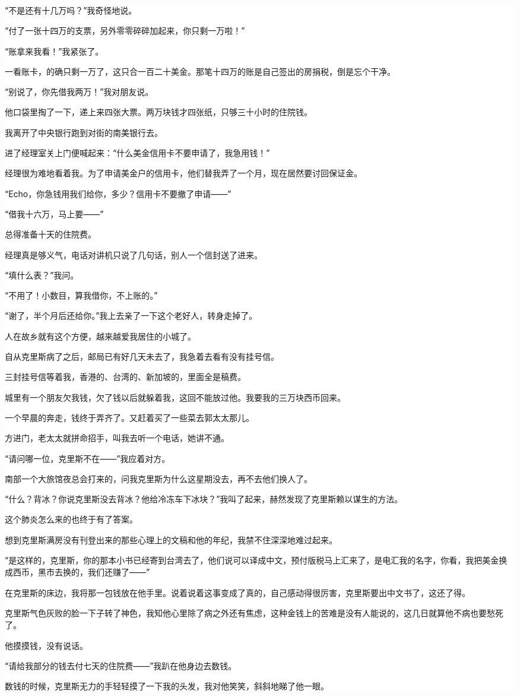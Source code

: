“不是还有十几万吗？”我奇怪地说。

“付了一张十四万的支票，另外零零碎碎加起来，你只剩一万啦！”

“账拿来我看！”我紧张了。

一看账卡，的确只剩一万了，这只合一百二十美金。那笔十四万的账是自己签出的房捐税，倒是忘个干净。

“别说了，你先借我两万！”我对朋友说。

他口袋里掏了一下，递上来四张大票。两万块钱才四张纸，只够三十小时的住院钱。

我离开了中央银行跑到对街的南美银行去。

进了经理室关上门便喊起来：“什么美金信用卡不要申请了，我急用钱！”

经理很为难地看着我。为了申请美金户的信用卡，他们替我弄了一个月，现在居然要讨回保证金。

“Echo，你急钱用我们给你，多少？信用卡不要撤了申请——”

“借我十六万，马上要——”

总得准备十天的住院费。

经理真是够义气，电话对讲机只说了几句话，别人一个信封送了进来。

“填什么表？”我问。

“不用了！小数目，算我借你，不上账的。”

“谢了，半个月后还给你。”我上去亲了一下这个老好人，转身走掉了。

人在故乡就有这个方便，越来越爱我居住的小城了。

自从克里斯病了之后，邮局已有好几天未去了，我急着去看有没有挂号信。

三封挂号信等着我，香港的、台湾的、新加坡的，里面全是稿费。

城里有一个朋友欠我钱，欠了钱以后就躲着我，这回不能放过他。我要我的三万块西币回来。

一个早晨的奔走，钱终于弄齐了。又赶着买了一些菜去郭太太那儿。

方进门，老太太就拼命招手，叫我去听一个电话，她讲不通。

“请问哪一位，克里斯不在——”我应着对方。

南部一个大旅馆夜总会打来的，问我克里斯为什么这星期没去，再不去他们换人了。

“什么？背冰？你说克里斯没去背冰？他给冷冻车下冰块？”我叫了起来，赫然发现了克里斯赖以谋生的方法。

这个肺炎怎么来的也终于有了答案。

想到克里斯满房没有刊登出来的那些心理上的文稿和他的年纪，我禁不住深深地难过起来。

“是这样的，克里斯，你的那本小书已经寄到台湾去了，他们说可以译成中文，预付版税马上汇来了，是电汇我的名字，你看，我把美金换成西币，黑市去换的，我们还赚了——”

在克里斯的床边，我将那一包钱放在他手里。说着说着这事变成了真的，自己感动得很厉害，克里斯要出中文书了，这还了得。

克里斯气色灰败的脸一下子转了神色，我知他心里除了病之外还有焦虑，这种金钱上的苦难是没有人能说的，这几日就算他不病也要愁死了。

他摸摸钱，没有说话。

“请给我部分的钱去付七天的住院费——”我趴在他身边去数钱。

数钱的时候，克里斯无力的手轻轻摸了一下我的头发，我对他笑笑，斜斜地睇了他一眼。
